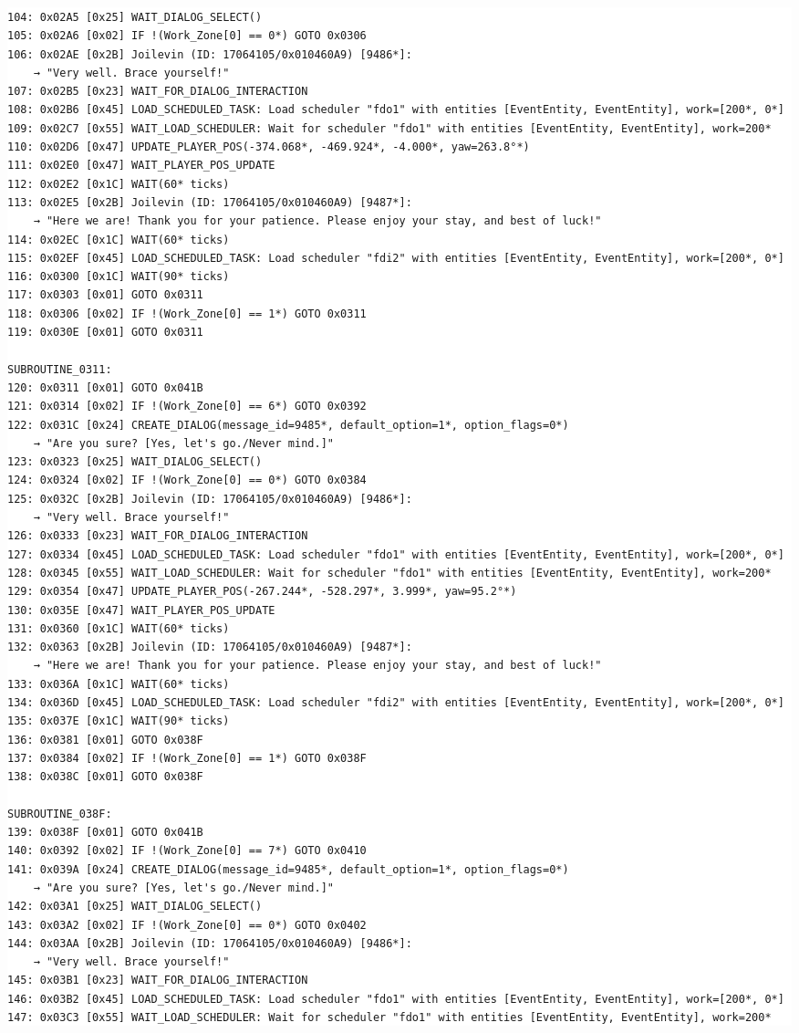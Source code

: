 ```
104: 0x02A5 [0x25] WAIT_DIALOG_SELECT()
105: 0x02A6 [0x02] IF !(Work_Zone[0] == 0*) GOTO 0x0306
106: 0x02AE [0x2B] Joilevin (ID: 17064105/0x010460A9) [9486*]:
    → "Very well. Brace yourself!"
107: 0x02B5 [0x23] WAIT_FOR_DIALOG_INTERACTION
108: 0x02B6 [0x45] LOAD_SCHEDULED_TASK: Load scheduler "fdo1" with entities [EventEntity, EventEntity], work=[200*, 0*]
109: 0x02C7 [0x55] WAIT_LOAD_SCHEDULER: Wait for scheduler "fdo1" with entities [EventEntity, EventEntity], work=200*
110: 0x02D6 [0x47] UPDATE_PLAYER_POS(-374.068*, -469.924*, -4.000*, yaw=263.8°*)
111: 0x02E0 [0x47] WAIT_PLAYER_POS_UPDATE
112: 0x02E2 [0x1C] WAIT(60* ticks)
113: 0x02E5 [0x2B] Joilevin (ID: 17064105/0x010460A9) [9487*]:
    → "Here we are! Thank you for your patience. Please enjoy your stay, and best of luck!"
114: 0x02EC [0x1C] WAIT(60* ticks)
115: 0x02EF [0x45] LOAD_SCHEDULED_TASK: Load scheduler "fdi2" with entities [EventEntity, EventEntity], work=[200*, 0*]
116: 0x0300 [0x1C] WAIT(90* ticks)
117: 0x0303 [0x01] GOTO 0x0311
118: 0x0306 [0x02] IF !(Work_Zone[0] == 1*) GOTO 0x0311
119: 0x030E [0x01] GOTO 0x0311

SUBROUTINE_0311:
120: 0x0311 [0x01] GOTO 0x041B
121: 0x0314 [0x02] IF !(Work_Zone[0] == 6*) GOTO 0x0392
122: 0x031C [0x24] CREATE_DIALOG(message_id=9485*, default_option=1*, option_flags=0*)
    → "Are you sure? [Yes, let's go./Never mind.]"
123: 0x0323 [0x25] WAIT_DIALOG_SELECT()
124: 0x0324 [0x02] IF !(Work_Zone[0] == 0*) GOTO 0x0384
125: 0x032C [0x2B] Joilevin (ID: 17064105/0x010460A9) [9486*]:
    → "Very well. Brace yourself!"
126: 0x0333 [0x23] WAIT_FOR_DIALOG_INTERACTION
127: 0x0334 [0x45] LOAD_SCHEDULED_TASK: Load scheduler "fdo1" with entities [EventEntity, EventEntity], work=[200*, 0*]
128: 0x0345 [0x55] WAIT_LOAD_SCHEDULER: Wait for scheduler "fdo1" with entities [EventEntity, EventEntity], work=200*
129: 0x0354 [0x47] UPDATE_PLAYER_POS(-267.244*, -528.297*, 3.999*, yaw=95.2°*)
130: 0x035E [0x47] WAIT_PLAYER_POS_UPDATE
131: 0x0360 [0x1C] WAIT(60* ticks)
132: 0x0363 [0x2B] Joilevin (ID: 17064105/0x010460A9) [9487*]:
    → "Here we are! Thank you for your patience. Please enjoy your stay, and best of luck!"
133: 0x036A [0x1C] WAIT(60* ticks)
134: 0x036D [0x45] LOAD_SCHEDULED_TASK: Load scheduler "fdi2" with entities [EventEntity, EventEntity], work=[200*, 0*]
135: 0x037E [0x1C] WAIT(90* ticks)
136: 0x0381 [0x01] GOTO 0x038F
137: 0x0384 [0x02] IF !(Work_Zone[0] == 1*) GOTO 0x038F
138: 0x038C [0x01] GOTO 0x038F

SUBROUTINE_038F:
139: 0x038F [0x01] GOTO 0x041B
140: 0x0392 [0x02] IF !(Work_Zone[0] == 7*) GOTO 0x0410
141: 0x039A [0x24] CREATE_DIALOG(message_id=9485*, default_option=1*, option_flags=0*)
    → "Are you sure? [Yes, let's go./Never mind.]"
142: 0x03A1 [0x25] WAIT_DIALOG_SELECT()
143: 0x03A2 [0x02] IF !(Work_Zone[0] == 0*) GOTO 0x0402
144: 0x03AA [0x2B] Joilevin (ID: 17064105/0x010460A9) [9486*]:
    → "Very well. Brace yourself!"
145: 0x03B1 [0x23] WAIT_FOR_DIALOG_INTERACTION
146: 0x03B2 [0x45] LOAD_SCHEDULED_TASK: Load scheduler "fdo1" with entities [EventEntity, EventEntity], work=[200*, 0*]
147: 0x03C3 [0x55] WAIT_LOAD_SCHEDULER: Wait for scheduler "fdo1" with entities [EventEntity, EventEntity], work=200*
```